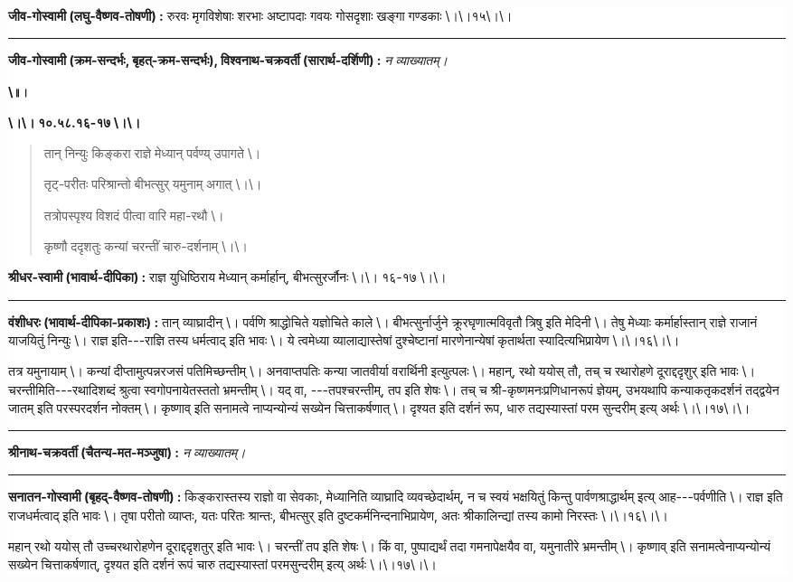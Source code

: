 **जीव-गोस्वामी (लघु-वैष्णव-तोषणी) :** रुरवः मृगविशेषाः शरभाः
अष्टापदाः गवयः गोसदृशाः खङ्गा गण्डकाः \।\।१५\।\।

------------------------------------------------------------------------------------------------------------

**जीव-गोस्वामी (क्रम-सन्दर्भः, बृहत्-क्रम-सन्दर्भः),
विश्वनाथ-चक्रवर्ती (सारार्थ-दर्शिणी) :** *न व्याख्यातम्।*

**\॥।**

**\।\। १०.५८.१६-१७ \।\।**

> तान् निन्युः किङ्करा राज्ञे मेध्यान् पर्वण्य् उपागते \।
>
> तृट्-परीतः परिश्रान्तो बीभत्सुर् यमुनाम् अगात् \।\।
>
> तत्रोपस्पृश्य विशदं पीत्वा वारि महा-रथौ \।
>
> कृष्णौ ददृशतुः कन्यां चरन्तीं चारु-दर्शनाम् \।\।

**श्रीधर-स्वामी (भावार्थ-दीपिका) :** राज्ञ युधिष्ठिराय मेध्यान्
कर्मार्हान्, बीभत्सुरर्जौनः \।\। १६-१७ \।\।

------------------------------------------------------------------------------------------------------------

**वंशीधरः (भावार्थ-दीपिका-प्रकाशः) :** तान् व्याघ्रादीन् \। पर्वणि
श्राद्धोचिते यज्ञोचिते काले \। बीभत्सुर्नार्जुने क्रूरघृणात्मविवृतौ
त्रिषु इति मेदिनी \। तेषु मेध्याः कर्मार्हास्तान् राज्ञे राजानं याजयितुं
निन्युः \। राज्ञ इति---राज्ञि तस्य धर्मत्वाद् इति भावः \। ये त्वमेध्या
व्यालाद्यास्तेषां दुश्चेष्टानां मारणेनान्येषां कृतार्थता स्यादित्यभिप्रायेण
\।\।१६\।\।

तत्र यमुनायाम् \। कन्यां दीप्तामुत्पन्नरजसं पतिमिच्छन्तीम् \।
अनवाप्तपतिः कन्या जातवीर्या वरार्थिनी इत्युत्पलः \। महान्, रथो
ययोस् तौ, तच् च रथारोहणे दूराद्ददृशुर् इति भावः \।
चरन्तीमिति---रथादिशब्दं श्रुत्वा स्वगोपनायेतस्ततो भ्रमन्तीम् \। यद्
वा, ---तपश्चरन्तीम्, तप इति शेषः \। तच् च
श्री-कृष्णमनःप्रणिधानरूपं ज्ञेयम्, उभयथापि कन्याकतृकदर्शनं
तद्द्वयेन जातम् इति परस्परदर्शन नोक्तम् \। कृष्णाव् इति सनामत्वे
नाप्यन्योन्यं सख्येन चित्ताकर्षणात् \। दृश्यत इति दर्शनं रूप, धारु
तद्यस्यास्तां परम सुन्दरीम् इत्य् अर्थः \।\।१७\।\।

------------------------------------------------------------------------------------------------------------

**श्रीनाथ-चक्रवर्ती (चैतन्य-मत-मञ्जुषा) :** *न व्याख्यातम्।*

------------------------------------------------------------------------------------------------------------

**सनातन-गोस्वामी (बृहद्-वैष्णव-तोषणी) :** किङ्करास्तस्य राज्ञो वा
सेवकाः, मेध्यानिति व्याघ्रादि व्यवच्छेदार्थम्, न च स्वयं भक्षयितुं
किन्तु पार्वणश्राद्धार्थम् इत्य् आह---पर्वणीति \। राज्ञ इति
राजधर्मत्वाद् इति भावः \। तृषा परीतो व्याप्तः, यतः परितः श्रान्तः,
बीभत्सुर् इति दुष्टकर्मनिन्दनाभिप्रायेण, अतः श्रीकालिन्द्यां तस्य कामो
निरस्तः \।\।१६\।\।

महान् रथो ययोस् तौ उच्चरथारोहणेन दूराद्ददृशतुर् इति भावः \।
चरन्तीं तप इति शेषः \। किं वा, पुष्पाद्यर्थं तदा गमनापेक्षयैव
वा, यमुनातीरे भ्रमन्तीम् \। कृष्णाव् इति सनामत्वेनाप्यन्योन्यं सख्येन
चित्ताकर्षणात्, दृश्यत इति दर्शनं रूपं चारु तद्यस्यास्तां
परमसुन्दरीम् इत्य् अर्थः \।\।१७\।\।
